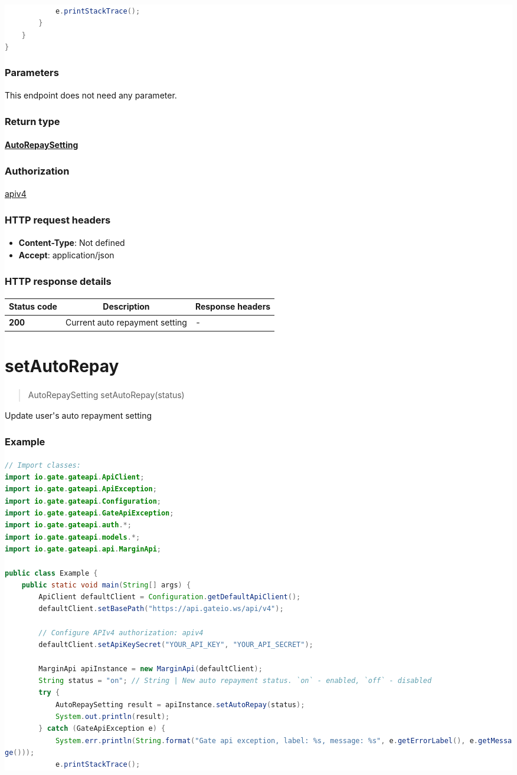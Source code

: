 ```java
            e.printStackTrace();
        }
    }
}
```

### Parameters
This endpoint does not need any parameter.

### Return type

[**AutoRepaySetting**](AutoRepaySetting.md)

### Authorization

[apiv4](../README.md#apiv4)

### HTTP request headers

 - **Content-Type**: Not defined
 - **Accept**: application/json

### HTTP response details
| Status code | Description | Response headers |
|-------------|-------------|------------------|
**200** | Current auto repayment setting |  -  |

<a name="setAutoRepay"></a>
# **setAutoRepay**
> AutoRepaySetting setAutoRepay(status)

Update user&#39;s auto repayment setting

### Example

```java
// Import classes:
import io.gate.gateapi.ApiClient;
import io.gate.gateapi.ApiException;
import io.gate.gateapi.Configuration;
import io.gate.gateapi.GateApiException;
import io.gate.gateapi.auth.*;
import io.gate.gateapi.models.*;
import io.gate.gateapi.api.MarginApi;

public class Example {
    public static void main(String[] args) {
        ApiClient defaultClient = Configuration.getDefaultApiClient();
        defaultClient.setBasePath("https://api.gateio.ws/api/v4");
        
        // Configure APIv4 authorization: apiv4
        defaultClient.setApiKeySecret("YOUR_API_KEY", "YOUR_API_SECRET");

        MarginApi apiInstance = new MarginApi(defaultClient);
        String status = "on"; // String | New auto repayment status. `on` - enabled, `off` - disabled
        try {
            AutoRepaySetting result = apiInstance.setAutoRepay(status);
            System.out.println(result);
        } catch (GateApiException e) {
            System.err.println(String.format("Gate api exception, label: %s, message: %s", e.getErrorLabel(), e.getMessage()));
            e.printStackTrace();
```
